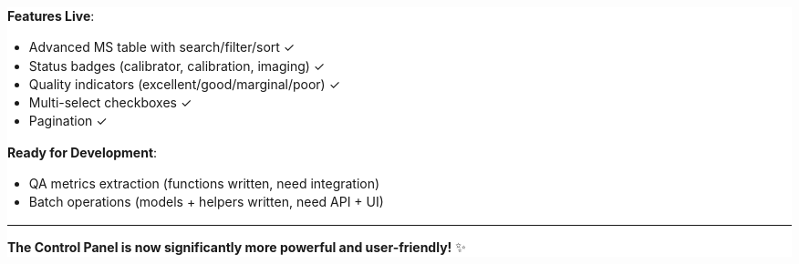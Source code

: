 **Features Live**:
- Advanced MS table with search/filter/sort ✓
- Status badges (calibrator, calibration, imaging) ✓
- Quality indicators (excellent/good/marginal/poor) ✓
- Multi-select checkboxes ✓
- Pagination ✓

**Ready for Development**:
- QA metrics extraction (functions written, need integration)
- Batch operations (models + helpers written, need API + UI)

---

**The Control Panel is now significantly more powerful and user-friendly!** ✨

